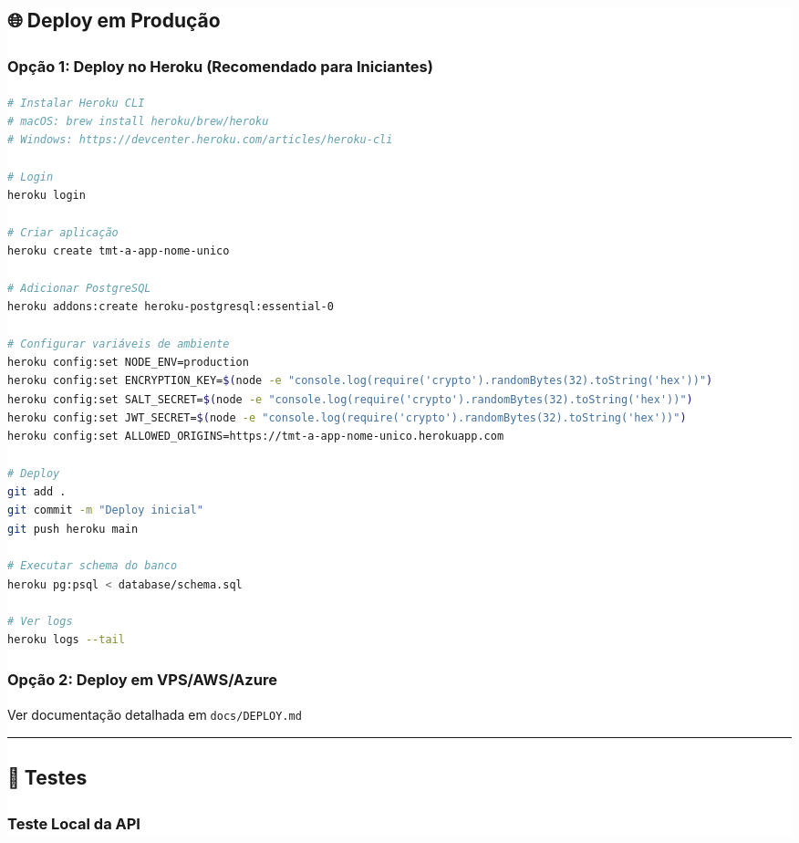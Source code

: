 
## 🌐 Deploy em Produção

### Opção 1: Deploy no Heroku (Recomendado para Iniciantes)

```bash
# Instalar Heroku CLI
# macOS: brew install heroku/brew/heroku
# Windows: https://devcenter.heroku.com/articles/heroku-cli

# Login
heroku login

# Criar aplicação
heroku create tmt-a-app-nome-unico

# Adicionar PostgreSQL
heroku addons:create heroku-postgresql:essential-0

# Configurar variáveis de ambiente
heroku config:set NODE_ENV=production
heroku config:set ENCRYPTION_KEY=$(node -e "console.log(require('crypto').randomBytes(32).toString('hex'))")
heroku config:set SALT_SECRET=$(node -e "console.log(require('crypto').randomBytes(32).toString('hex'))")
heroku config:set JWT_SECRET=$(node -e "console.log(require('crypto').randomBytes(32).toString('hex'))")
heroku config:set ALLOWED_ORIGINS=https://tmt-a-app-nome-unico.herokuapp.com

# Deploy
git add .
git commit -m "Deploy inicial"
git push heroku main

# Executar schema do banco
heroku pg:psql < database/schema.sql

# Ver logs
heroku logs --tail
```

### Opção 2: Deploy em VPS/AWS/Azure

Ver documentação detalhada em `docs/DEPLOY.md`

---

## 🧪 Testes

### Teste Local da API
